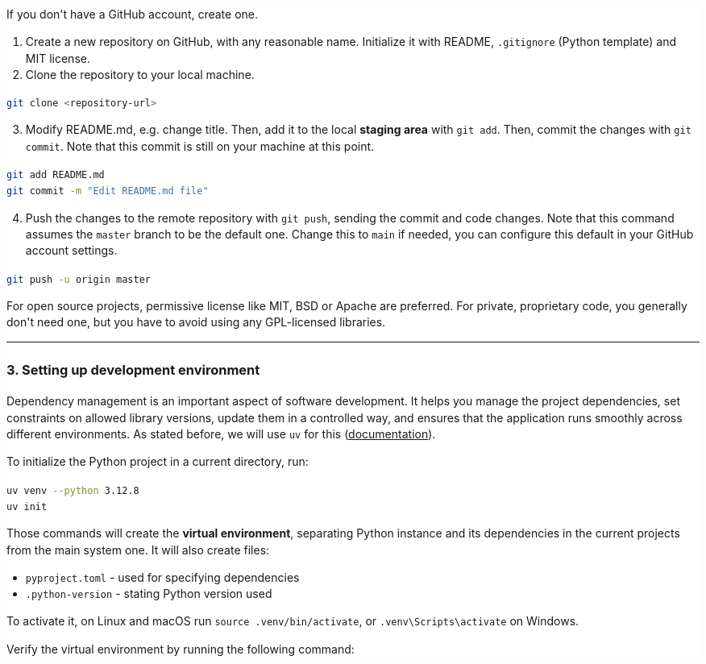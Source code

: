 If you don't have a GitHub account, create one.

1. Create a new repository on GitHub, with any reasonable name. Initialize it with README,
   `.gitignore` (Python template) and MIT license.
2. Clone the repository to your local machine.

```bash
git clone <repository-url>
```

3. Modify README.md, e.g. change title. Then, add it to the local **staging area** with `git add`.
   Then, commit the changes with `git commit`. Note that this commit is still on your machine at
   this point.

```bash
git add README.md
git commit -m "Edit README.md file"
```

4. Push the changes to the remote repository with `git push`, sending the commit and code changes.
   Note that this command assumes the `master` branch to be the default one. Change this to `main`
   if needed, you can configure this default in your GitHub account settings.

```bash
git push -u origin master
```

For open source projects, permissive license like MIT, BSD or Apache are preferred. For
private, proprietary code, you generally don't need one, but you have to avoid using any
GPL-licensed libraries.

---

### 3. Setting up development environment

Dependency management is an important aspect of software development.
It helps you manage the project dependencies, set constraints on allowed library versions,
update them in a controlled way, and ensures that the application runs smoothly across
different environments. As stated before, we will use `uv` for this
([documentation](https://docs.astral.sh/uv/pip/environments/)).

To initialize the Python project in a current directory, run:

```bash
uv venv --python 3.12.8
uv init
```

Those commands will create the **virtual environment**, separating Python instance and its
dependencies in the current projects from the main system one. It will also create files:

- `pyproject.toml` - used for specifying dependencies
- `.python-version` - stating Python version used

To activate it, on Linux and macOS run `source .venv/bin/activate`, or `.venv\Scripts\activate` on Windows.

Verify the virtual environment by running the following command:
